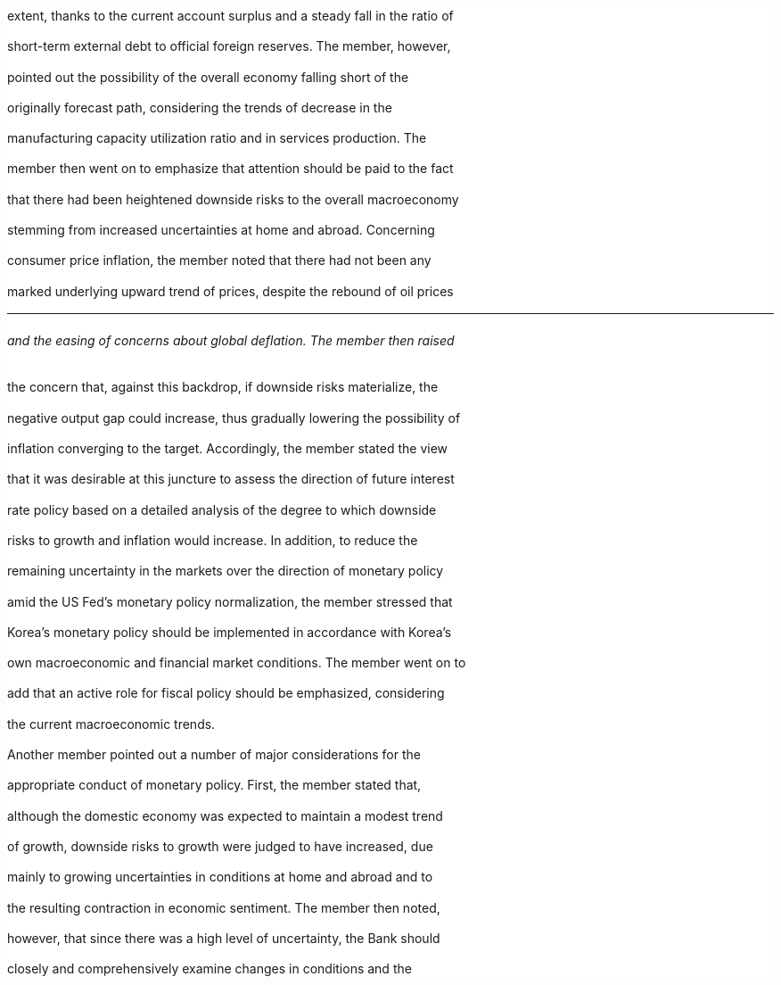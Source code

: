  extent, thanks to the current account surplus and a steady fall in the ratio of

 short-term external debt to official foreign reserves. The member, however,

 pointed out the possibility of the overall economy falling short of the

 originally forecast path, considering the trends of decrease in the

 manufacturing capacity utilization ratio and in services production. The

 member then went on to emphasize that attention should be paid to the fact

 that there had been heightened downside risks to the overall macroeconomy

 stemming from increased uncertainties at home and abroad. Concerning

 consumer price inflation, the member noted that there had not been any

 marked underlying upward trend of prices, despite the rebound of oil prices


-----

###### and the easing of concerns about global deflation. The member then raised

 the concern that, against this backdrop, if downside risks materialize, the

 negative output gap could increase, thus gradually lowering the possibility of

 inflation converging to the target. Accordingly, the member stated the view

 that it was desirable at this juncture to assess the direction of future interest

 rate policy based on a detailed analysis of the degree to which downside

 risks to growth and inflation would increase. In addition, to reduce the

 remaining uncertainty in the markets over the direction of monetary policy

 amid the US Fed’s monetary policy normalization, the member stressed that

 Korea’s monetary policy should be implemented in accordance with Korea’s

 own macroeconomic and financial market conditions. The member went on to

 add that an active role for fiscal policy should be emphasized, considering

 the current macroeconomic trends.

 Another member pointed out a number of major considerations for the

 appropriate conduct of monetary policy. First, the member stated that,

 although the domestic economy was expected to maintain a modest trend

 of growth, downside risks to growth were judged to have increased, due

 mainly to growing uncertainties in conditions at home and abroad and to

 the resulting contraction in economic sentiment. The member then noted,

 however, that since there was a high level of uncertainty, the Bank should

 closely and comprehensively examine changes in conditions and the
